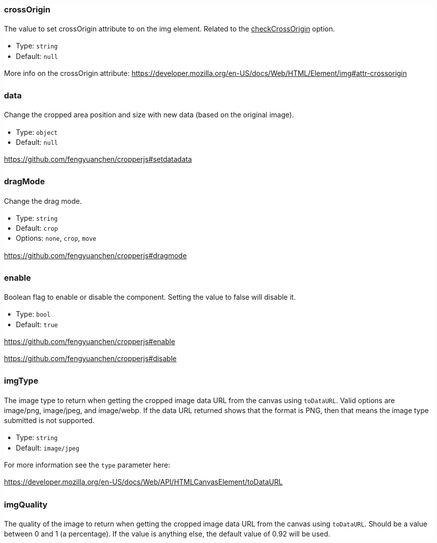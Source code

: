 ### crossOrigin
The value to set crossOrigin attribute to on the img element. Related to the
[checkCrossOrigin](https://github.com/fengyuanchen/cropperjs#checkcrossorigin) option.

* Type: `string`
* Default: `null`

More info on the crossOrigin attribute:
https://developer.mozilla.org/en-US/docs/Web/HTML/Element/img#attr-crossorigin

### data
Change the cropped area position and size with new data (based on the original image).

* Type: `object`
* Default: `null`

https://github.com/fengyuanchen/cropperjs#setdatadata

### dragMode
Change the drag mode.

* Type: `string`
* Default: `crop`
* Options: `none`, `crop`, `move`

https://github.com/fengyuanchen/cropperjs#dragmode

### enable
Boolean flag to enable or disable the component. Setting the value to false will disable it.

* Type: `bool`
* Default: `true`


https://github.com/fengyuanchen/cropperjs#enable

https://github.com/fengyuanchen/cropperjs#disable

### imgType
The image type to return when getting the cropped image data URL from the canvas using `toDataURL`.
Valid options are image/png, image/jpeg, and image/webp. If the data URL returned shows that the format is PNG,
then that means the image type submitted is not supported.

* Type: `string`
* Default: `image/jpeg`

For more information see the `type` parameter here:

https://developer.mozilla.org/en-US/docs/Web/API/HTMLCanvasElement/toDataURL

### imgQuality
The quality of the image to return when getting the cropped image data URL from the canvas using `toDataURL`.
Should be a value between 0 and 1 (a percentage). If the value is anything else, the default value of 0.92 will be used.
